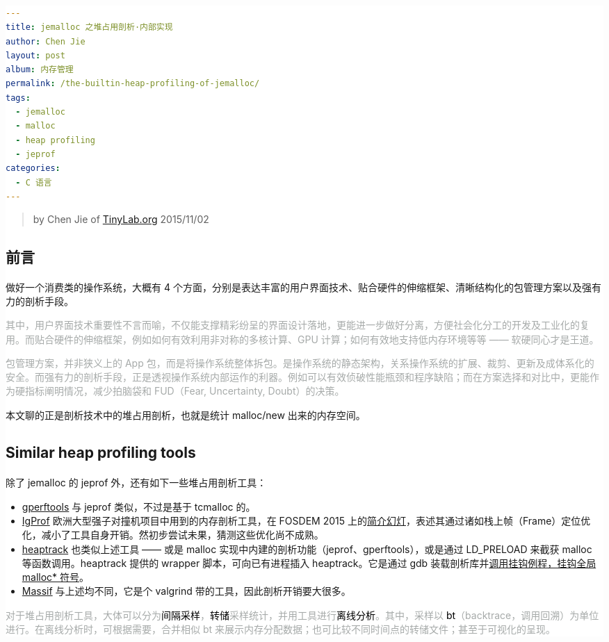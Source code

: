 ```yaml
---
title: jemalloc 之堆占用剖析·内部实现
author: Chen Jie
layout: post
album: 内存管理
permalink: /the-builtin-heap-profiling-of-jemalloc/
tags:
  - jemalloc
  - malloc
  - heap profiling
  - jeprof
categories:
  - C 语言
---
```






> by Chen Jie of [TinyLab.org][1]
> 2015/11/02


## 前言

做好一个消费类的操作系统，大概有 4 个方面，分别是表达丰富的用户界面技术、贴合硬件的伸缩框架、清晰结构化的包管理方案以及强有力的剖析手段。

<p style="color:#a6aaa9">
其中，用户界面技术重要性不言而喻，不仅能支撑精彩纷呈的界面设计落地，更能进一步做好分离，方便社会化分工的开发及工业化的复用。而贴合硬件的伸缩框架，例如如何有效利用非对称的多核计算、GPU 计算；如何有效地支持低内存环境等等 —— 软硬同心才是王道。
</p>

<p style="color:#a6aaa9">
包管理方案，并非狭义上的 App 包，而是将操作系统整体拆包。是操作系统的静态架构，关系操作系统的扩展、裁剪、更新及成体系化的安全。而强有力的剖析手段，正是透视操作系统内部运作的利器。例如可以有效侦破性能瓶颈和程序缺陷；而在方案选择和对比中，更能作为硬指标阐明情况，减少拍脑袋和 FUD（Fear, Uncertainty, Doubt）的决策。
</p>

本文聊的正是剖析技术中的堆占用剖析，也就是统计 malloc/new 出来的内存空间。

## Similar heap profiling tools

除了 jemalloc 的 jeprof 外，还有如下一些堆占用剖析工具：

- [gperftools][2] 与 jeprof 类似，不过是基于 tcmalloc 的。
- [IgProf][3] 欧洲大型强子对撞机项目中用到的内存剖析工具，在 FOSDEM 2015 上的[简介幻灯][4]，表述其通过诸如栈上帧（Frame）定位优化，减小了工具自身开销。然初步尝试未果，猜测这些优化尚不成熟。
- [heaptrack][5] 也类似上述工具 —— 或是 malloc 实现中内建的剖析功能（jeprof、gperftools），或是通过 LD_PRELOAD 来截获 malloc 等函数调用。heaptrack 提供的 wrapper 脚本，可向已有进程插入 heaptrack。它是通过 gdb 装载剖析库并[调用挂钩例程，挂钩全局 malloc* 符号][6]。
- [Massif][7] 与上述均不同，它是个 valgrind 带的工具，因此剖析开销要大很多。

<p style="color:#a6aaa9">
对于堆占用剖析工具，大体可以分为<span style="color:black">间隔采样</span>，<span style="color:black">转储</span>采样统计，并用工具进行<span style="color:black">离线分析</span>。其中，采样以 <span style="font:bold; color:black">bt</span>（backtrace，调用回溯）为单位进行。在离线分析时，可根据需要，合并相似 bt 来展示内存分配数据；也可比较不同时间点的转储文件；甚至于可视化的呈现。
</p>


 [1]: https://tinylab.org
 [2]: https://github.com/gperftools/gperftools
 [3]: http://igprof.org/
 [4]: https://archive.fosdem.org/2015/schedule/event/igprof_the_ignominous_profiler/attachments/slides/625/export/events/attachments/igprof_the_ignominous_profiler/slides/625/fosdem_2015_igprof.pdf
 [5]: http://milianw.de/blog/heaptrack-a-heap-memory-profiler-for-linux
 [6]: https://github.com/KDE/heaptrack/blob/master/heaptrack_inject.cpp#L276
 [7]: http://valgrind.org/docs/manual/ms-manual.html
 [8]: http://blog.inliniac.net/2014/12/23/profiling-suricata-with-jemalloc/
 [9]: /memory-management-album-1/
 [10]: /memory-allocation-mystery-jemalloc-a/
 [11]: /memory-allocation-mystery-jemalloc-b/
 [12]: /wp-content/uploads/2015/11/jemalloc-heap-profiling-sample.png
 [13]: /wp-content/uploads/2015/11/jemalloc-heap-profiling-alloc-promote.png
 [14]: /wp-content/uploads/2015/11/jemalloc-heap-profiling-dump.png
 [15]: /memory-allocation-mystery-jemalloc-b/#how-to-free